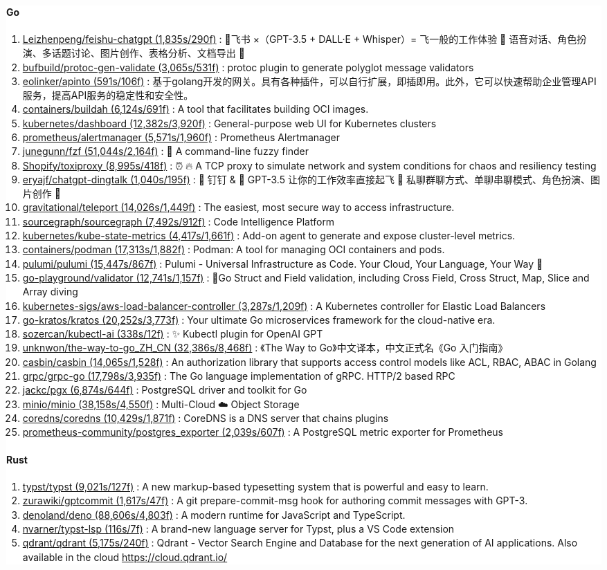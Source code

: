 #### Go
1. [Leizhenpeng/feishu-chatgpt (1,835s/290f)](https://github.com/Leizhenpeng/feishu-chatgpt) : 🎒飞书 ×（GPT-3.5 + DALL·E + Whisper）= 飞一般的工作体验 🚀 语音对话、角色扮演、多话题讨论、图片创作、表格分析、文档导出 🚀
2. [bufbuild/protoc-gen-validate (3,065s/531f)](https://github.com/bufbuild/protoc-gen-validate) : protoc plugin to generate polyglot message validators
3. [eolinker/apinto (591s/106f)](https://github.com/eolinker/apinto) : 基于golang开发的网关。具有各种插件，可以自行扩展，即插即用。此外，它可以快速帮助企业管理API服务，提高API服务的稳定性和安全性。
4. [containers/buildah (6,124s/691f)](https://github.com/containers/buildah) : A tool that facilitates building OCI images.
5. [kubernetes/dashboard (12,382s/3,920f)](https://github.com/kubernetes/dashboard) : General-purpose web UI for Kubernetes clusters
6. [prometheus/alertmanager (5,571s/1,960f)](https://github.com/prometheus/alertmanager) : Prometheus Alertmanager
7. [junegunn/fzf (51,044s/2,164f)](https://github.com/junegunn/fzf) : 🌸 A command-line fuzzy finder
8. [Shopify/toxiproxy (8,995s/418f)](https://github.com/Shopify/toxiproxy) : ⏰ 🔥 A TCP proxy to simulate network and system conditions for chaos and resiliency testing
9. [eryajf/chatgpt-dingtalk (1,040s/195f)](https://github.com/eryajf/chatgpt-dingtalk) : 🔔 钉钉 & 🤖 GPT-3.5 让你的工作效率直接起飞 🚀 私聊群聊方式、单聊串聊模式、角色扮演、图片创作 🚀
10. [gravitational/teleport (14,026s/1,449f)](https://github.com/gravitational/teleport) : The easiest, most secure way to access infrastructure.
11. [sourcegraph/sourcegraph (7,492s/912f)](https://github.com/sourcegraph/sourcegraph) : Code Intelligence Platform
12. [kubernetes/kube-state-metrics (4,417s/1,661f)](https://github.com/kubernetes/kube-state-metrics) : Add-on agent to generate and expose cluster-level metrics.
13. [containers/podman (17,313s/1,882f)](https://github.com/containers/podman) : Podman: A tool for managing OCI containers and pods.
14. [pulumi/pulumi (15,447s/867f)](https://github.com/pulumi/pulumi) : Pulumi - Universal Infrastructure as Code. Your Cloud, Your Language, Your Way 🚀
15. [go-playground/validator (12,741s/1,157f)](https://github.com/go-playground/validator) : 💯Go Struct and Field validation, including Cross Field, Cross Struct, Map, Slice and Array diving
16. [kubernetes-sigs/aws-load-balancer-controller (3,287s/1,209f)](https://github.com/kubernetes-sigs/aws-load-balancer-controller) : A Kubernetes controller for Elastic Load Balancers
17. [go-kratos/kratos (20,252s/3,773f)](https://github.com/go-kratos/kratos) : Your ultimate Go microservices framework for the cloud-native era.
18. [sozercan/kubectl-ai (338s/12f)](https://github.com/sozercan/kubectl-ai) : ✨ Kubectl plugin for OpenAI GPT
19. [unknwon/the-way-to-go_ZH_CN (32,386s/8,468f)](https://github.com/unknwon/the-way-to-go_ZH_CN) : 《The Way to Go》中文译本，中文正式名《Go 入门指南》
20. [casbin/casbin (14,065s/1,528f)](https://github.com/casbin/casbin) : An authorization library that supports access control models like ACL, RBAC, ABAC in Golang
21. [grpc/grpc-go (17,798s/3,935f)](https://github.com/grpc/grpc-go) : The Go language implementation of gRPC. HTTP/2 based RPC
22. [jackc/pgx (6,874s/644f)](https://github.com/jackc/pgx) : PostgreSQL driver and toolkit for Go
23. [minio/minio (38,158s/4,550f)](https://github.com/minio/minio) : Multi-Cloud ☁️ Object Storage
24. [coredns/coredns (10,429s/1,871f)](https://github.com/coredns/coredns) : CoreDNS is a DNS server that chains plugins
25. [prometheus-community/postgres_exporter (2,039s/607f)](https://github.com/prometheus-community/postgres_exporter) : A PostgreSQL metric exporter for Prometheus

#### Rust
1. [typst/typst (9,021s/127f)](https://github.com/typst/typst) : A new markup-based typesetting system that is powerful and easy to learn.
2. [zurawiki/gptcommit (1,617s/47f)](https://github.com/zurawiki/gptcommit) : A git prepare-commit-msg hook for authoring commit messages with GPT-3.
3. [denoland/deno (88,606s/4,803f)](https://github.com/denoland/deno) : A modern runtime for JavaScript and TypeScript.
4. [nvarner/typst-lsp (116s/7f)](https://github.com/nvarner/typst-lsp) : A brand-new language server for Typst, plus a VS Code extension
5. [qdrant/qdrant (5,175s/240f)](https://github.com/qdrant/qdrant) : Qdrant - Vector Search Engine and Database for the next generation of AI applications. Also available in the cloud https://cloud.qdrant.io/